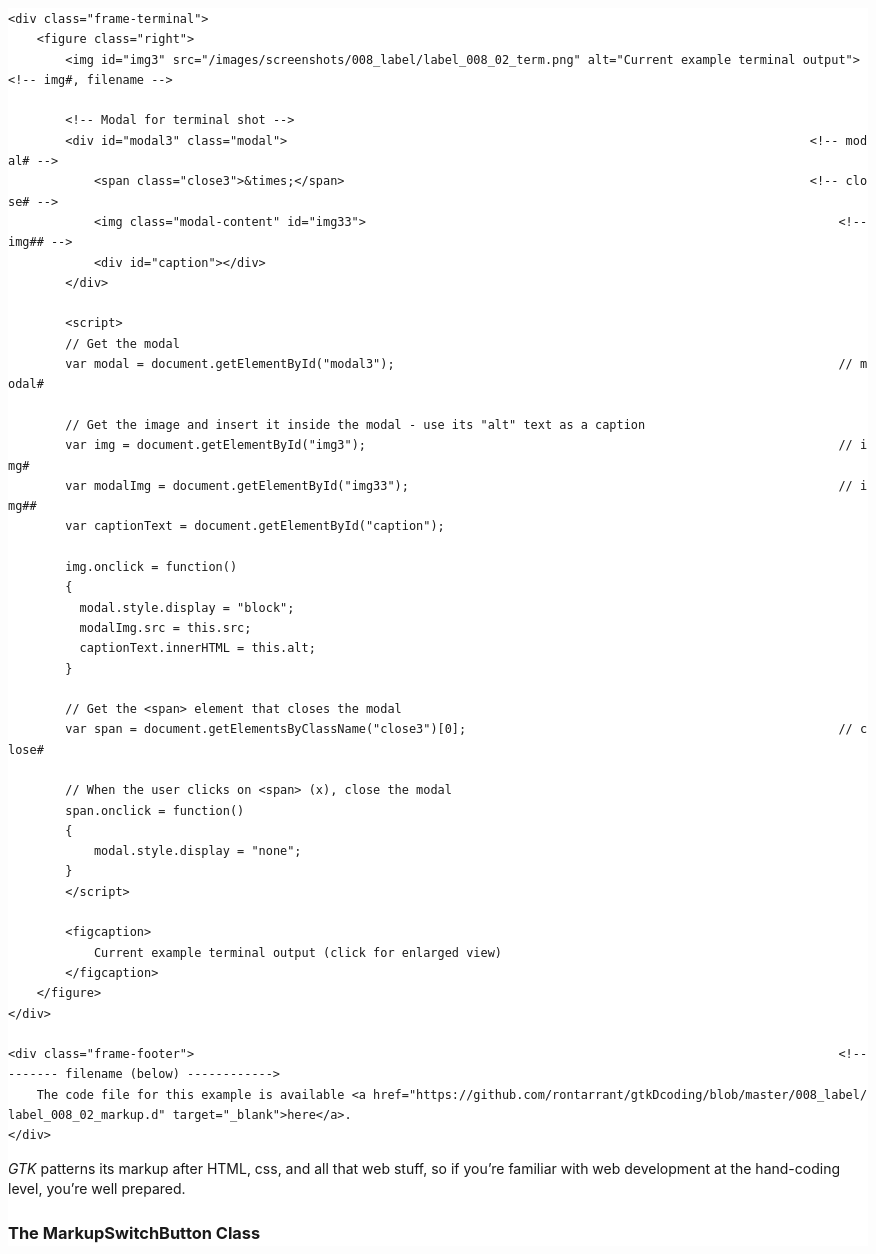 	<div class="frame-terminal">
		<figure class="right">
			<img id="img3" src="/images/screenshots/008_label/label_008_02_term.png" alt="Current example terminal output"> 		<!-- img#, filename -->

			<!-- Modal for terminal shot -->
			<div id="modal3" class="modal">																			<!-- modal# -->
				<span class="close3">&times;</span>																	<!-- close# -->
				<img class="modal-content" id="img33">																	<!-- img## -->
				<div id="caption"></div>
			</div>
			
			<script>
			// Get the modal
			var modal = document.getElementById("modal3");																// modal#
			
			// Get the image and insert it inside the modal - use its "alt" text as a caption
			var img = document.getElementById("img3");																	// img#
			var modalImg = document.getElementById("img33");															// img##
			var captionText = document.getElementById("caption");

			img.onclick = function()
			{
			  modal.style.display = "block";
			  modalImg.src = this.src;
			  captionText.innerHTML = this.alt;
			}
			
			// Get the <span> element that closes the modal
			var span = document.getElementsByClassName("close3")[0];													// close#
			
			// When the user clicks on <span> (x), close the modal
			span.onclick = function()
			{ 
				modal.style.display = "none";
			}
			</script>

			<figcaption>
				Current example terminal output (click for enlarged view)
			</figcaption>
		</figure>
	</div>

	<div class="frame-footer">																							<!--------- filename (below) ------------>
		The code file for this example is available <a href="https://github.com/rontarrant/gtkDcoding/blob/master/008_label/label_008_02_markup.d" target="_blank">here</a>.
	</div>
</div>

*GTK* patterns its markup after HTML, css, and all that web stuff, so if you’re familiar with web development at the hand-coding level, you’re well prepared.

### The MarkupSwitchButton Class
